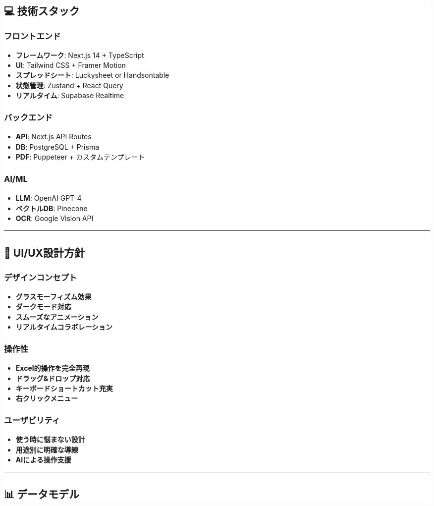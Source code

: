 
## 💻 技術スタック

### フロントエンド

- **フレームワーク**: Next.js 14 + TypeScript
- **UI**: Tailwind CSS + Framer Motion
- **スプレッドシート**: Luckysheet or Handsontable
- **状態管理**: Zustand + React Query
- **リアルタイム**: Supabase Realtime

### バックエンド

- **API**: Next.js API Routes
- **DB**: PostgreSQL + Prisma
- **PDF**: Puppeteer + カスタムテンプレート

### AI/ML

- **LLM**: OpenAI GPT-4
- **ベクトルDB**: Pinecone
- **OCR**: Google Vision API

---

## 🎨 UI/UX設計方針

### デザインコンセプト

- **グラスモーフィズム効果**
- **ダークモード対応**
- **スムーズなアニメーション**
- **リアルタイムコラボレーション**

### 操作性

- **Excel的操作を完全再現**
- **ドラッグ&ドロップ対応**
- **キーボードショートカット充実**
- **右クリックメニュー**

### ユーザビリティ

- **使う時に悩まない設計**
- **用途別に明確な導線**
- **AIによる操作支援**

---

## 📊 データモデル
